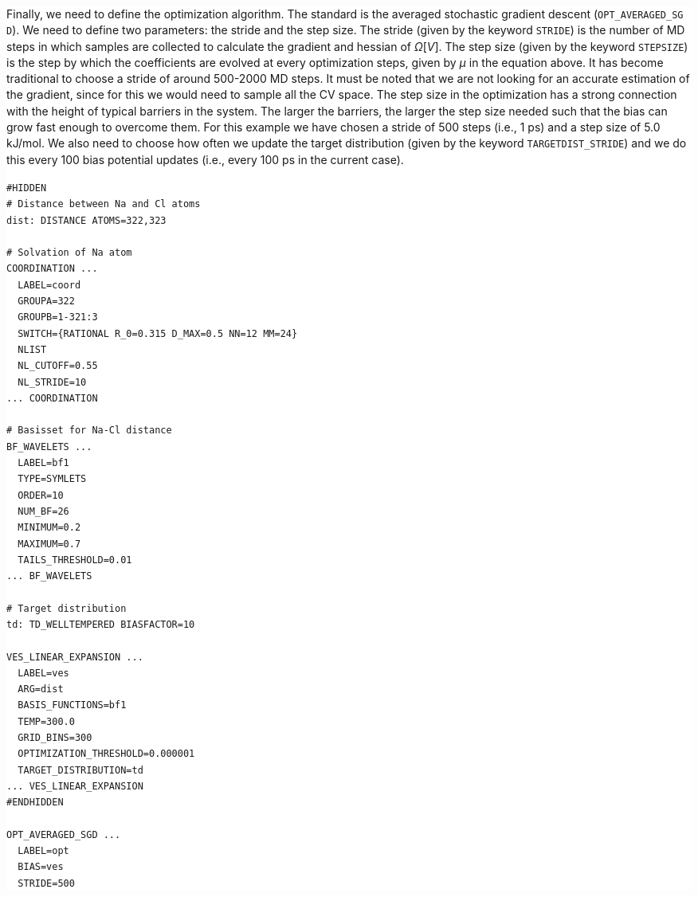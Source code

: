 Finally, we need to define the optimization algorithm. The standard is the averaged stochastic gradient descent (`OPT_AVERAGED_SGD`).
We need to define two parameters: the stride and the step size.
The stride (given by the keyword `STRIDE`) is the number of MD steps in which samples
are collected to calculate the gradient and hessian of $\Omega [V]$. The
step size (given by the keyword `STEPSIZE`) is the step by which the coefficients
are evolved at every optimization steps, given by $\mu$ in the equation above.
It has become
traditional to choose a stride of around 500-2000 MD steps. It must be noted that we
are not looking for an accurate estimation of the gradient, since for this we
would need to sample all the CV space. The step size in the
optimization has a strong connection with the height of typical barriers in
the system. The larger the barriers, the larger the step size needed such that
the bias can grow fast enough to overcome them. For this example we have
chosen a stride of 500 steps (i.e., 1 ps) and a step size of 5.0 kJ/mol.
We also need to choose how often we update the target distribution (given by the
keyword `TARGETDIST_STRIDE`) and we do this every 100 bias potential updates
(i.e., every 100 ps in the current case).

```plumed
#HIDDEN
# Distance between Na and Cl atoms
dist: DISTANCE ATOMS=322,323

# Solvation of Na atom
COORDINATION ...
  LABEL=coord
  GROUPA=322
  GROUPB=1-321:3
  SWITCH={RATIONAL R_0=0.315 D_MAX=0.5 NN=12 MM=24}
  NLIST
  NL_CUTOFF=0.55
  NL_STRIDE=10
... COORDINATION

# Basisset for Na-Cl distance
BF_WAVELETS ...
  LABEL=bf1
  TYPE=SYMLETS
  ORDER=10
  NUM_BF=26
  MINIMUM=0.2
  MAXIMUM=0.7
  TAILS_THRESHOLD=0.01
... BF_WAVELETS

# Target distribution
td: TD_WELLTEMPERED BIASFACTOR=10

VES_LINEAR_EXPANSION ...
  LABEL=ves
  ARG=dist
  BASIS_FUNCTIONS=bf1
  TEMP=300.0
  GRID_BINS=300
  OPTIMIZATION_THRESHOLD=0.000001
  TARGET_DISTRIBUTION=td
... VES_LINEAR_EXPANSION
#ENDHIDDEN

OPT_AVERAGED_SGD ...
  LABEL=opt
  BIAS=ves
  STRIDE=500
```